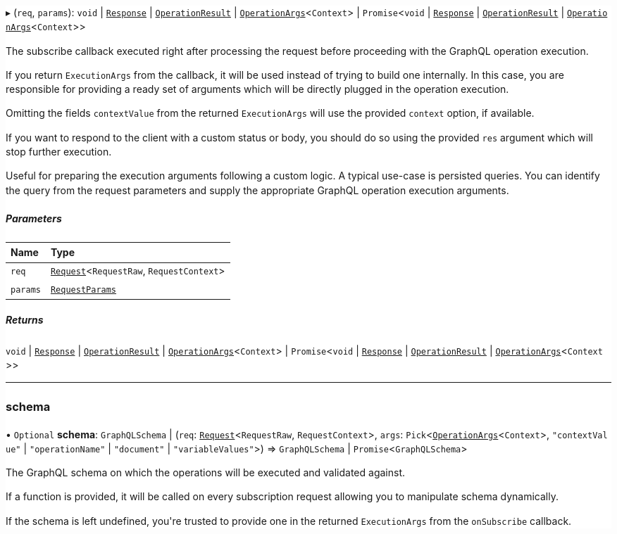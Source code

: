 ▸ (`req`, `params`): `void` \| [`Response`](../modules/handler.md#response) \| [`OperationResult`](../modules/handler.md#operationresult) \| [`OperationArgs`](../modules/handler.md#operationargs)<`Context`\> \| `Promise`<`void` \| [`Response`](../modules/handler.md#response) \| [`OperationResult`](../modules/handler.md#operationresult) \| [`OperationArgs`](../modules/handler.md#operationargs)<`Context`\>\>

The subscribe callback executed right after processing the request
before proceeding with the GraphQL operation execution.

If you return `ExecutionArgs` from the callback, it will be used instead of
trying to build one internally. In this case, you are responsible for providing
a ready set of arguments which will be directly plugged in the operation execution.

Omitting the fields `contextValue` from the returned `ExecutionArgs` will use the
provided `context` option, if available.

If you want to respond to the client with a custom status or body,
you should do so using the provided `res` argument which will stop
further execution.

Useful for preparing the execution arguments following a custom logic. A typical
use-case is persisted queries. You can identify the query from the request parameters
and supply the appropriate GraphQL operation execution arguments.

##### Parameters

| Name | Type |
| :------ | :------ |
| `req` | [`Request`](handler.Request.md)<`RequestRaw`, `RequestContext`\> |
| `params` | [`RequestParams`](common.RequestParams.md) |

##### Returns

`void` \| [`Response`](../modules/handler.md#response) \| [`OperationResult`](../modules/handler.md#operationresult) \| [`OperationArgs`](../modules/handler.md#operationargs)<`Context`\> \| `Promise`<`void` \| [`Response`](../modules/handler.md#response) \| [`OperationResult`](../modules/handler.md#operationresult) \| [`OperationArgs`](../modules/handler.md#operationargs)<`Context`\>\>

___

### schema

• `Optional` **schema**: `GraphQLSchema` \| (`req`: [`Request`](handler.Request.md)<`RequestRaw`, `RequestContext`\>, `args`: `Pick`<[`OperationArgs`](../modules/handler.md#operationargs)<`Context`\>, ``"contextValue"`` \| ``"operationName"`` \| ``"document"`` \| ``"variableValues"``\>) => `GraphQLSchema` \| `Promise`<`GraphQLSchema`\>

The GraphQL schema on which the operations will
be executed and validated against.

If a function is provided, it will be called on every
subscription request allowing you to manipulate schema
dynamically.

If the schema is left undefined, you're trusted to
provide one in the returned `ExecutionArgs` from the
`onSubscribe` callback.
